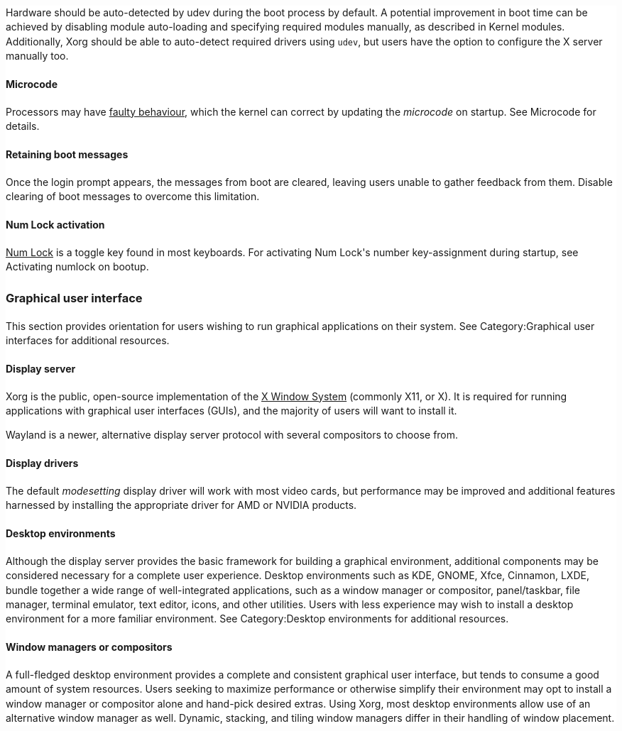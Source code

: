 Hardware should be auto-detected by udev during the boot process by default. A potential improvement in boot time can be achieved by disabling module auto-loading and specifying required modules manually, as described in Kernel modules. Additionally, Xorg should be able to auto-detect required drivers using `udev`, but users have the option to configure the X server manually too.

#### Microcode

Processors may have [faulty behaviour](https://www.anandtech.com/show/8376/intel-disables-tsx-instructions-erratum-found-in-haswell-haswelleep-broadwelly), which the kernel can correct by updating the _microcode_ on startup. See Microcode for details.

#### Retaining boot messages

Once the login prompt appears, the messages from boot are cleared, leaving users unable to gather feedback from them. Disable clearing of boot messages to overcome this limitation.

#### Num Lock activation

[Num Lock](https://en.wikipedia.org/wiki/Num\_Lock) is a toggle key found in most keyboards. For activating Num Lock's number key-assignment during startup, see Activating numlock on bootup.

### Graphical user interface

This section provides orientation for users wishing to run graphical applications on their system. See Category:Graphical user interfaces for additional resources.

#### Display server

Xorg is the public, open-source implementation of the [X Window System](https://en.wikipedia.org/wiki/X\_Window\_System) (commonly X11, or X). It is required for running applications with graphical user interfaces (GUIs), and the majority of users will want to install it.

Wayland is a newer, alternative display server protocol with several compositors to choose from.

#### Display drivers

The default _modesetting_ display driver will work with most video cards, but performance may be improved and additional features harnessed by installing the appropriate driver for AMD or NVIDIA products.

#### Desktop environments

Although the display server provides the basic framework for building a graphical environment, additional components may be considered necessary for a complete user experience. Desktop environments such as KDE, GNOME, Xfce, Cinnamon, LXDE, bundle together a wide range of well-integrated applications, such as a window manager or compositor, panel/taskbar, file manager, terminal emulator, text editor, icons, and other utilities. Users with less experience may wish to install a desktop environment for a more familiar environment. See Category:Desktop environments for additional resources.

#### Window managers or compositors

A full-fledged desktop environment provides a complete and consistent graphical user interface, but tends to consume a good amount of system resources. Users seeking to maximize performance or otherwise simplify their environment may opt to install a window manager or compositor alone and hand-pick desired extras. Using Xorg, most desktop environments allow use of an alternative window manager as well. Dynamic, stacking, and tiling window managers differ in their handling of window placement.
